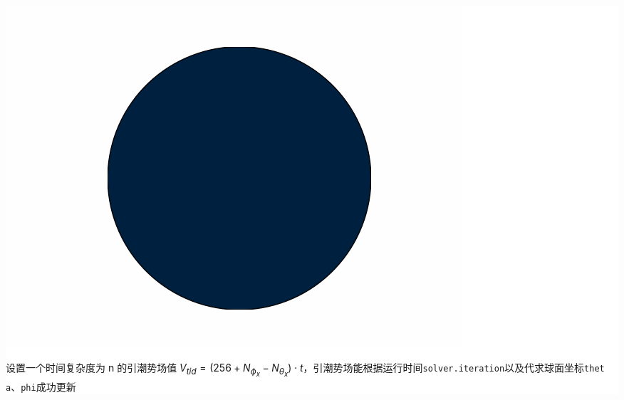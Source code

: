 ![image](https://github.com/Sem1quaver/Tide/blob/8fc22eb2cb2a40371e2256fe38cc854cd1934684/V_tid.gif)

设置一个时间复杂度为 n 的引潮势场值 $`V_{tid}=(256 + N_{\phi _x} -N_{\theta _x}) \cdot t`$，引潮势场能根据运行时间`solver.iteration`以及代求球面坐标`theta`、`phi`成功更新

##### 
